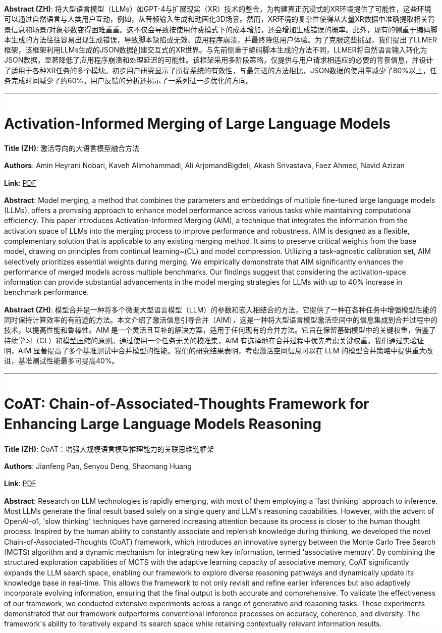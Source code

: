 **Abstract (ZH)**: 将大型语言模型（LLMs）如GPT-4与扩展现实（XR）技术的整合，为构建真正沉浸式的XR环境提供了可能性，这些环境可以通过自然语言与人类用户互动，例如，从音频输入生成和动画化3D场景。然而，XR环境的复杂性使得从大量XR数据中准确提取相关背景信息和场景/对象参数变得困难重重。这不仅会导致按使用付费模式下的成本增加，还会增加生成错误的概率。此外，现有的侧重于编码脚本生成的方法往往容易出现生成错误，导致脚本缺陷或无效、应用程序崩溃，并最终降低用户体验。为了克服这些挑战，我们提出了LLMER框架，该框架利用LLMs生成的JSON数据创建交互式的XR世界。与先前侧重于编码脚本生成的方法不同，LLMER将自然语言输入转化为JSON数据，显著降低了应用程序崩溃和处理延迟的可能性。该框架采用多阶段策略，仅提供与用户请求相适应的必要的背景信息，并设计了适用于各种XR任务的多个模块。初步用户研究显示了所提系统的有效性，与最先进的方法相比，JSON数据的使用量减少了80%以上，任务完成时间减少了约60%。用户反馈的分析还揭示了一系列进一步优化的方向。 

---
# Activation-Informed Merging of Large Language Models 

**Title (ZH)**: 激活导向的大语言模型融合方法 

**Authors**: Amin Heyrani Nobari, Kaveh Alimohammadi, Ali ArjomandBigdeli, Akash Srivastava, Faez Ahmed, Navid Azizan  

**Link**: [PDF](https://arxiv.org/pdf/2502.02421)  

**Abstract**: Model merging, a method that combines the parameters and embeddings of multiple fine-tuned large language models (LLMs), offers a promising approach to enhance model performance across various tasks while maintaining computational efficiency. This paper introduces Activation-Informed Merging (AIM), a technique that integrates the information from the activation space of LLMs into the merging process to improve performance and robustness. AIM is designed as a flexible, complementary solution that is applicable to any existing merging method. It aims to preserve critical weights from the base model, drawing on principles from continual learning~(CL) and model compression. Utilizing a task-agnostic calibration set, AIM selectively prioritizes essential weights during merging. We empirically demonstrate that AIM significantly enhances the performance of merged models across multiple benchmarks. Our findings suggest that considering the activation-space information can provide substantial advancements in the model merging strategies for LLMs with up to 40\% increase in benchmark performance. 

**Abstract (ZH)**: 模型合并是一种将多个微调大型语言模型（LLM）的参数和嵌入相结合的方法，它提供了一种在各种任务中增强模型性能的同时保持计算效率的有前途的方法。本文介绍了激活信息引导合并（AIM），这是一种将大型语言模型激活空间中的信息集成到合并过程中的技术，以提高性能和鲁棒性。AIM 是一个灵活且互补的解决方案，适用于任何现有的合并方法。它旨在保留基础模型中的关键权重，借鉴了持续学习（CL）和模型压缩的原则。通过使用一个任务无关的校准集，AIM 有选择地在合并过程中优先考虑关键权重。我们通过实验证明，AIM 显著提高了多个基准测试中合并模型的性能。我们的研究结果表明，考虑激活空间信息可以在 LLM 的模型合并策略中提供重大改进，基准测试性能最多可提高40%。 

---
# CoAT: Chain-of-Associated-Thoughts Framework for Enhancing Large Language Models Reasoning 

**Title (ZH)**: CoAT：增强大规模语言模型推理能力的关联思维链框架 

**Authors**: Jianfeng Pan, Senyou Deng, Shaomang Huang  

**Link**: [PDF](https://arxiv.org/pdf/2502.02390)  

**Abstract**: Research on LLM technologies is rapidly emerging, with most of them employing a 'fast thinking' approach to inference. Most LLMs generate the final result based solely on a single query and LLM's reasoning capabilities. However, with the advent of OpenAI-o1, 'slow thinking' techniques have garnered increasing attention because its process is closer to the human thought process. Inspired by the human ability to constantly associate and replenish knowledge during thinking, we developed the novel Chain-of-Associated-Thoughts (CoAT) framework, which introduces an innovative synergy between the Monte Carlo Tree Search (MCTS) algorithm and a dynamic mechanism for integrating new key information, termed 'associative memory'. By combining the structured exploration capabilities of MCTS with the adaptive learning capacity of associative memory, CoAT significantly expands the LLM search space, enabling our framework to explore diverse reasoning pathways and dynamically update its knowledge base in real-time. This allows the framework to not only revisit and refine earlier inferences but also adaptively incorporate evolving information, ensuring that the final output is both accurate and comprehensive. To validate the effectiveness of our framework, we conducted extensive experiments across a range of generative and reasoning tasks. These experiments demonstrated that our framework outperforms conventional inference processes on accuracy, coherence, and diversity. The framework's ability to iteratively expand its search space while retaining contextually relevant information results. 
